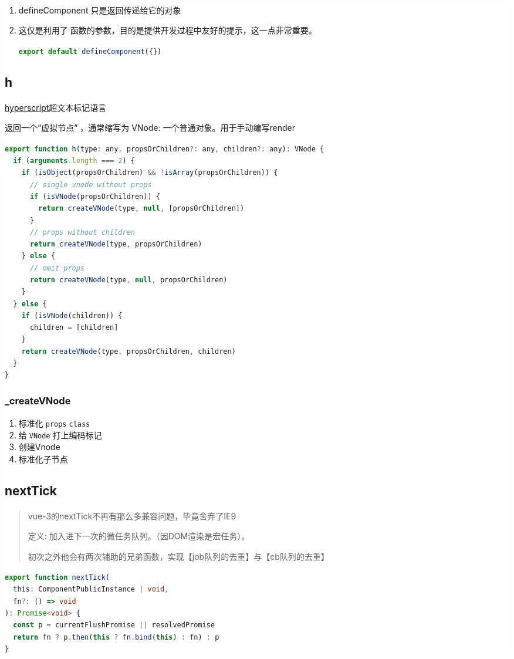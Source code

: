 1. defineComponent 只是返回传递给它的对象

2. 这仅是利用了 函数的参数，目的是提供开发过程中友好的提示，这一点非常重要。

   ````js
   export default defineComponent({})
   ````

## h

[hyperscript](https://github.com/hyperhype/hyperscript)超文本标记语言

返回一个“虚拟节点” ，通常缩写为 VNode: 一个普通对象。用于手动编写render

```js
export function h(type: any, propsOrChildren?: any, children?: any): VNode {
  if (arguments.length === 2) {
    if (isObject(propsOrChildren) && !isArray(propsOrChildren)) {
      // single vnode without props
      if (isVNode(propsOrChildren)) {
        return createVNode(type, null, [propsOrChildren])
      }
      // props without children
      return createVNode(type, propsOrChildren)
    } else {
      // omit props
      return createVNode(type, null, propsOrChildren)
    }
  } else {
    if (isVNode(children)) {
      children = [children]
    }
    return createVNode(type, propsOrChildren, children)
  }
}

```

### _createVNode

1. 标准化 `props` `class`
2. 给 `VNode` 打上编码标记
3. 创建Vnode
4. 标准化子节点

## nextTick

> vue-3的nextTick不再有那么多兼容问题，毕竟舍弃了IE9
>
> 定义: 加入进下一次的微任务队列。（因DOM渲染是宏任务）。
>
> 初次之外他会有两次辅助的兄弟函数，实现【job队列的去重】与【cb队列的去重】

````typescript
export function nextTick(
  this: ComponentPublicInstance | void,
  fn?: () => void
): Promise<void> {
  const p = currentFlushPromise || resolvedPromise
  return fn ? p.then(this ? fn.bind(this) : fn) : p
}
````
